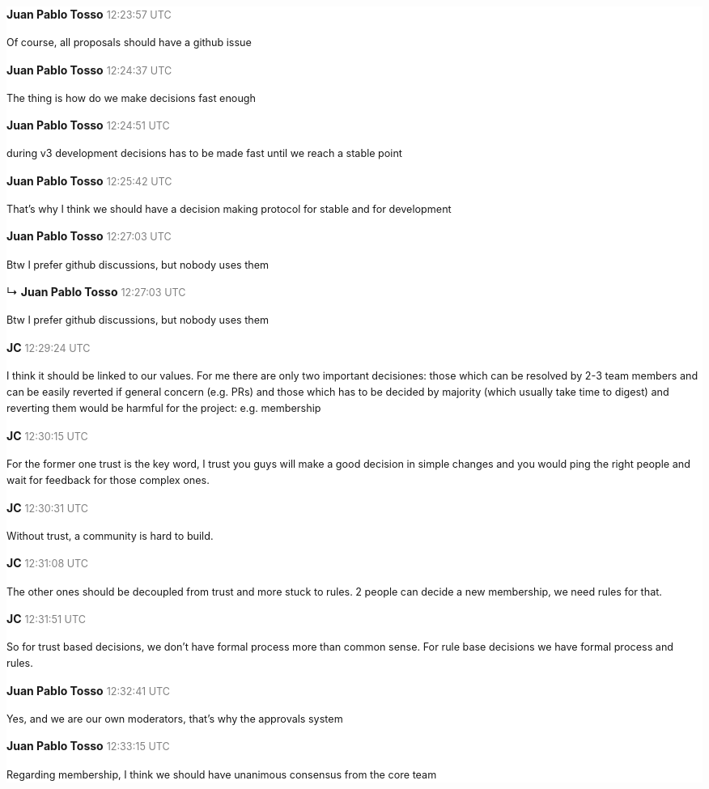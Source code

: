 **Juan Pablo Tosso** <span style="color: grey; font-size: 90%;">12:23:57 UTC</span>

<span style="font-size: 90%;">Of course, all proposals should have a github issue</span>

**Juan Pablo Tosso** <span style="color: grey; font-size: 90%;">12:24:37 UTC</span>

<span style="font-size: 90%;">The thing is how do we make decisions fast enough</span>

**Juan Pablo Tosso** <span style="color: grey; font-size: 90%;">12:24:51 UTC</span>

<span style="font-size: 90%;">during v3 development decisions has to be made fast until we reach a stable point</span>

**Juan Pablo Tosso** <span style="color: grey; font-size: 90%;">12:25:42 UTC</span>

<span style="font-size: 90%;">That’s why I think we should have a decision making protocol for stable and for development</span>

**Juan Pablo Tosso** <span style="color: grey; font-size: 90%;">12:27:03 UTC</span>

<span style="font-size: 90%;">Btw I prefer github discussions, but nobody uses them</span>

↳ **Juan Pablo Tosso** <span style="color: grey; font-size: 90%;">12:27:03 UTC</span>

<span style="font-size: 90%;">Btw I prefer github discussions, but nobody uses them</span>

**JC** <span style="color: grey; font-size: 90%;">12:29:24 UTC</span>

<span style="font-size: 90%;">I think it should be linked to our values. For me there are only two important decisiones: those which can be resolved by 2-3 team members and can be easily reverted if general concern (e.g. PRs) and those which has to be decided by majority (which usually take time to digest) and reverting them would be harmful for the project: e.g. membership</span>

**JC** <span style="color: grey; font-size: 90%;">12:30:15 UTC</span>

<span style="font-size: 90%;">For the former one trust is the key word, I trust you guys will make a good decision in simple changes and you would ping the right people and wait for feedback for those complex ones.</span>

**JC** <span style="color: grey; font-size: 90%;">12:30:31 UTC</span>

<span style="font-size: 90%;">Without trust, a community is hard to build.</span>

**JC** <span style="color: grey; font-size: 90%;">12:31:08 UTC</span>

<span style="font-size: 90%;">The other ones should be decoupled from trust and more stuck to rules. 2 people can decide a new membership, we need rules for that.</span>

**JC** <span style="color: grey; font-size: 90%;">12:31:51 UTC</span>

<span style="font-size: 90%;">So for trust based decisions, we don’t have formal process more than common sense. For rule base decisions we have formal process and rules.</span>

**Juan Pablo Tosso** <span style="color: grey; font-size: 90%;">12:32:41 UTC</span>

<span style="font-size: 90%;">Yes, and we are our own moderators, that’s why the approvals system</span>

**Juan Pablo Tosso** <span style="color: grey; font-size: 90%;">12:33:15 UTC</span>

<span style="font-size: 90%;">Regarding membership, I think we should have unanimous consensus from the core team</span>
